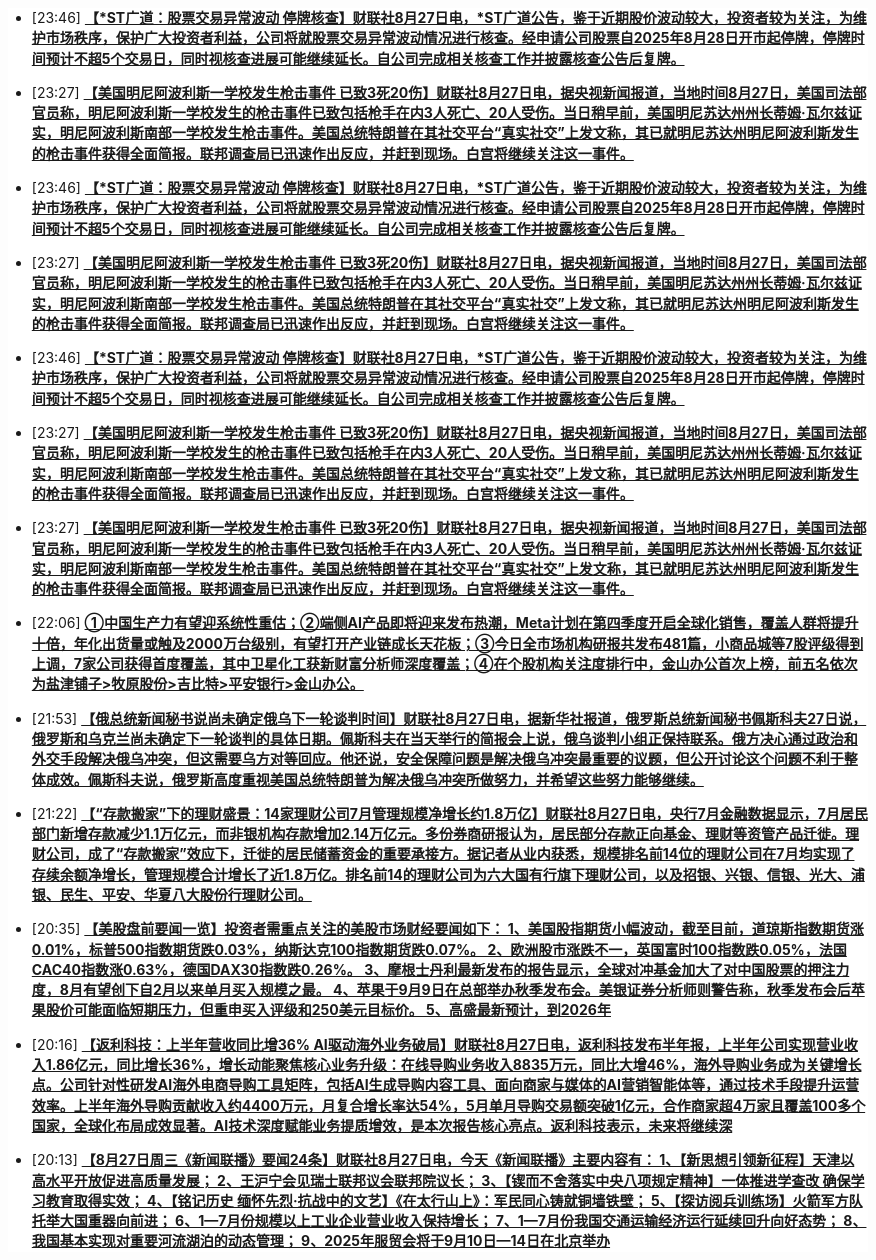   - [23:46] **[【*ST广道：股票交易异常波动 停牌核查】财联社8月27日电，*ST广道公告，鉴于近期股价波动较大，投资者较为关注，为维护市场秩序，保护广大投资者利益，公司将就股票交易异常波动情况进行核查。经申请公司股票自2025年8月28日开市起停牌，停牌时间预计不超5个交易日，同时视核查进展可能继续延长。自公司完成相关核查工作并披露核查公告后复牌。](https://www.cls.cn/detail/2128193)**

  - [23:27] **[【美国明尼阿波利斯一学校发生枪击事件 已致3死20伤】财联社8月27日电，据央视新闻报道，当地时间8月27日，美国司法部官员称，明尼阿波利斯一学校发生的枪击事件已致包括枪手在内3人死亡、20人受伤。当日稍早前，美国明尼苏达州州长蒂姆·瓦尔兹证实，明尼阿波利斯南部一学校发生枪击事件。美国总统特朗普在其社交平台“真实社交”上发文称，其已就明尼苏达州明尼阿波利斯发生的枪击事件获得全面简报。联邦调查局已迅速作出反应，并赶到现场。白宫将继续关注这一事件。](https://www.cls.cn/detail/2128186)**

  - [23:46] **[【*ST广道：股票交易异常波动 停牌核查】财联社8月27日电，*ST广道公告，鉴于近期股价波动较大，投资者较为关注，为维护市场秩序，保护广大投资者利益，公司将就股票交易异常波动情况进行核查。经申请公司股票自2025年8月28日开市起停牌，停牌时间预计不超5个交易日，同时视核查进展可能继续延长。自公司完成相关核查工作并披露核查公告后复牌。](https://www.cls.cn/detail/2128193)**

  - [23:27] **[【美国明尼阿波利斯一学校发生枪击事件 已致3死20伤】财联社8月27日电，据央视新闻报道，当地时间8月27日，美国司法部官员称，明尼阿波利斯一学校发生的枪击事件已致包括枪手在内3人死亡、20人受伤。当日稍早前，美国明尼苏达州州长蒂姆·瓦尔兹证实，明尼阿波利斯南部一学校发生枪击事件。美国总统特朗普在其社交平台“真实社交”上发文称，其已就明尼苏达州明尼阿波利斯发生的枪击事件获得全面简报。联邦调查局已迅速作出反应，并赶到现场。白宫将继续关注这一事件。](https://www.cls.cn/detail/2128186)**

  - [23:46] **[【*ST广道：股票交易异常波动 停牌核查】财联社8月27日电，*ST广道公告，鉴于近期股价波动较大，投资者较为关注，为维护市场秩序，保护广大投资者利益，公司将就股票交易异常波动情况进行核查。经申请公司股票自2025年8月28日开市起停牌，停牌时间预计不超5个交易日，同时视核查进展可能继续延长。自公司完成相关核查工作并披露核查公告后复牌。](https://www.cls.cn/detail/2128193)**

  - [23:27] **[【美国明尼阿波利斯一学校发生枪击事件 已致3死20伤】财联社8月27日电，据央视新闻报道，当地时间8月27日，美国司法部官员称，明尼阿波利斯一学校发生的枪击事件已致包括枪手在内3人死亡、20人受伤。当日稍早前，美国明尼苏达州州长蒂姆·瓦尔兹证实，明尼阿波利斯南部一学校发生枪击事件。美国总统特朗普在其社交平台“真实社交”上发文称，其已就明尼苏达州明尼阿波利斯发生的枪击事件获得全面简报。联邦调查局已迅速作出反应，并赶到现场。白宫将继续关注这一事件。](https://www.cls.cn/detail/2128186)**

  - [23:27] **[【美国明尼阿波利斯一学校发生枪击事件 已致3死20伤】财联社8月27日电，据央视新闻报道，当地时间8月27日，美国司法部官员称，明尼阿波利斯一学校发生的枪击事件已致包括枪手在内3人死亡、20人受伤。当日稍早前，美国明尼苏达州州长蒂姆·瓦尔兹证实，明尼阿波利斯南部一学校发生枪击事件。美国总统特朗普在其社交平台“真实社交”上发文称，其已就明尼苏达州明尼阿波利斯发生的枪击事件获得全面简报。联邦调查局已迅速作出反应，并赶到现场。白宫将继续关注这一事件。](https://www.cls.cn/detail/2128186)**

  - [22:06] **[①中国生产力有望迎系统性重估；②端侧AI产品即将迎来发布热潮，Meta计划在第四季度开启全球化销售，覆盖人群将提升十倍，年化出货量或触及2000万台级别，有望打开产业链成长天花板；③今日全市场机构研报共发布481篇，小商品城等7股评级得到上调，7家公司获得首度覆盖，其中卫星化工获新财富分析师深度覆盖；④在个股机构关注度排行中，金山办公首次上榜，前五名依次为盐津铺子>牧原股份>吉比特>平安银行>金山办公。](https://www.cls.cn/detail/2127856)**

  - [21:53] **[【俄总统新闻秘书说尚未确定俄乌下一轮谈判时间】财联社8月27日电，据新华社报道，俄罗斯总统新闻秘书佩斯科夫27日说，俄罗斯和乌克兰尚未确定下一轮谈判的具体日期。佩斯科夫在当天举行的简报会上说，俄乌谈判小组正保持联系。俄方决心通过政治和外交手段解决俄乌冲突，但这需要乌方对等回应。他还说，安全保障问题是解决俄乌冲突最重要的议题，但公开讨论这个问题不利于整体成效。佩斯科夫说，俄罗斯高度重视美国总统特朗普为解决俄乌冲突所做努力，并希望这些努力能够继续。](https://www.cls.cn/detail/2128116)**

  - [21:22] **[【“存款搬家”下的理财盛景：14家理财公司7月管理规模净增长约1.8万亿】财联社8月27日电，央行7月金融数据显示，7月居民部门新增存款减少1.1万亿元，而非银机构存款增加2.14万亿元。多份券商研报认为，居民部分存款正向基金、理财等资管产品迁徙。理财公司，成了“存款搬家”效应下，迁徙的居民储蓄资金的重要承接方。据记者从业内获悉，规模排名前14位的理财公司在7月均实现了存续余额净增长，管理规模合计增长了近1.8万亿。排名前14的理财公司为六大国有行旗下理财公司，以及招银、兴银、信银、光大、浦银、民生、平安、华夏八大股份行理财公司。](https://www.cls.cn/detail/2128074)**

  - [20:35] **[【美股盘前要闻一览】投资者需重点关注的美股市场财经要闻如下：
1、美国股指期货小幅波动，截至目前，道琼斯指数期货涨0.01%，标普500指数期货跌0.03%，纳斯达克100指数期货跌0.07%。
2、欧洲股市涨跌不一，英国富时100指数跌0.05%，法国CAC40指数涨0.63%，德国DAX30指数跌0.26%。
3、摩根士丹利最新发布的报告显示，全球对冲基金加大了对中国股票的押注力度，8月有望创下自2月以来单月买入规模之最。
4、苹果于9月9日在总部举办秋季发布会。美银证券分析师则警告称，秋季发布会后苹果股价可能面临短期压力，但重申买入评级和250美元目标价。
5、高盛最新预计，到2026年](https://www.cls.cn/detail/2127995)**

  - [20:16] **[【返利科技：上半年营收同比增36% AI驱动海外业务破局】财联社8月27日电，返利科技发布半年报，上半年公司实现营业收入1.86亿元，同比增长36%，增长动能聚焦核心业务升级：在线导购业务收入8835万元，同比大增46%，海外导购业务成为关键增长点。公司针对性研发AI海外电商导购工具矩阵，包括AI生成导购内容工具、面向商家与媒体的AI营销智能体等，通过技术手段提升运营效率。上半年海外导购贡献收入约4400万元，月复合增长率达54%，5月单月导购交易额突破1亿元，合作商家超4万家且覆盖100多个国家，全球化布局成效显著。AI技术深度赋能业务提质增效，是本次报告核心亮点。返利科技表示，未来将继续深](https://www.cls.cn/detail/2127972)**

  - [20:13] **[【8月27日周三《新闻联播》要闻24条】财联社8月27日电，今天《新闻联播》主要内容有：
1、【新思想引领新征程】天津以高水平开放促进高质量发展；
2、王沪宁会见瑞士联邦议会联邦院议长；
3、【锲而不舍落实中央八项规定精神】一体推进学查改 确保学习教育取得实效；
4、【铭记历史 缅怀先烈·抗战中的文艺】《在太行山上》：军民同心铸就铜墙铁壁；
5、【探访阅兵训练场】火箭军方队 托举大国重器向前进；
6、1—7月份规模以上工业企业营业收入保持增长；
7、1—7月份我国交通运输经济运行延续回升向好态势；
8、我国基本实现对重要河流湖泊的动态管理；
9、2025年服贸会将于9月10日—14日在北京举办](https://www.cls.cn/detail/2127945)**
